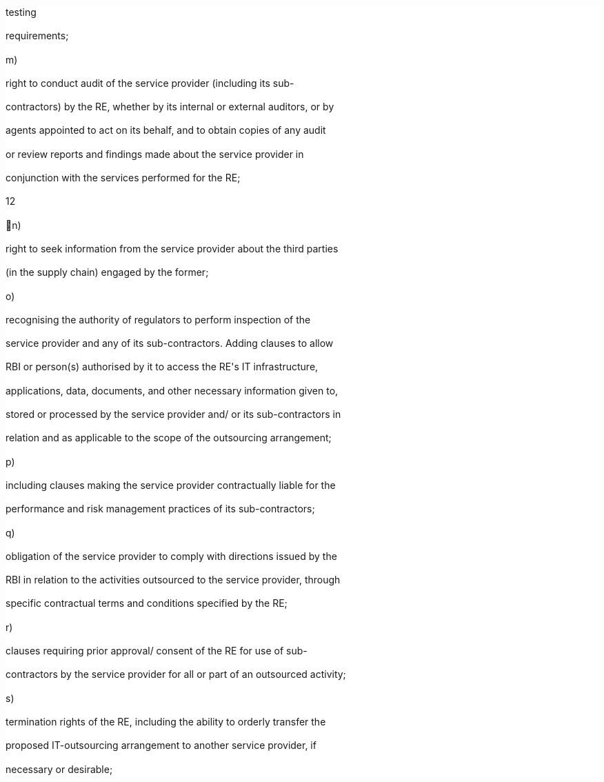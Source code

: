 testing

requirements;

m)

right  to  conduct  audit  of  the  service  provider  (including  its  sub-

contractors) by the RE, whether by its internal or external auditors, or by

agents appointed to act on its behalf, and to obtain copies of any audit

or  review  reports  and  findings  made  about  the  service  provider  in

conjunction with the services performed for the RE;

12

n)

right to seek information from the service provider about the third parties

(in the supply chain) engaged by the former;

o)

recognising  the  authority  of  regulators  to  perform  inspection  of  the

service provider and any of its sub-contractors. Adding clauses to allow

RBI  or  person(s)  authorised  by  it  to  access  the  RE's  IT  infrastructure,

applications, data, documents, and other necessary information given to,

stored or processed by the service provider and/ or its sub-contractors in

relation and as applicable to the scope of the outsourcing arrangement;

p)

including clauses making the service provider contractually liable for the

performance and risk management practices of its sub-contractors;

q)

obligation of the service provider to comply with directions issued by the

RBI in relation to the activities outsourced to the service provider, through

specific contractual terms and conditions specified by the RE;

r)

clauses  requiring  prior  approval/  consent  of  the  RE  for  use  of  sub-

contractors by the service provider for all or part of an outsourced activity;

s)

termination rights of the RE, including the ability to orderly transfer the

proposed  IT-outsourcing  arrangement  to  another  service  provider,  if

necessary or desirable;
